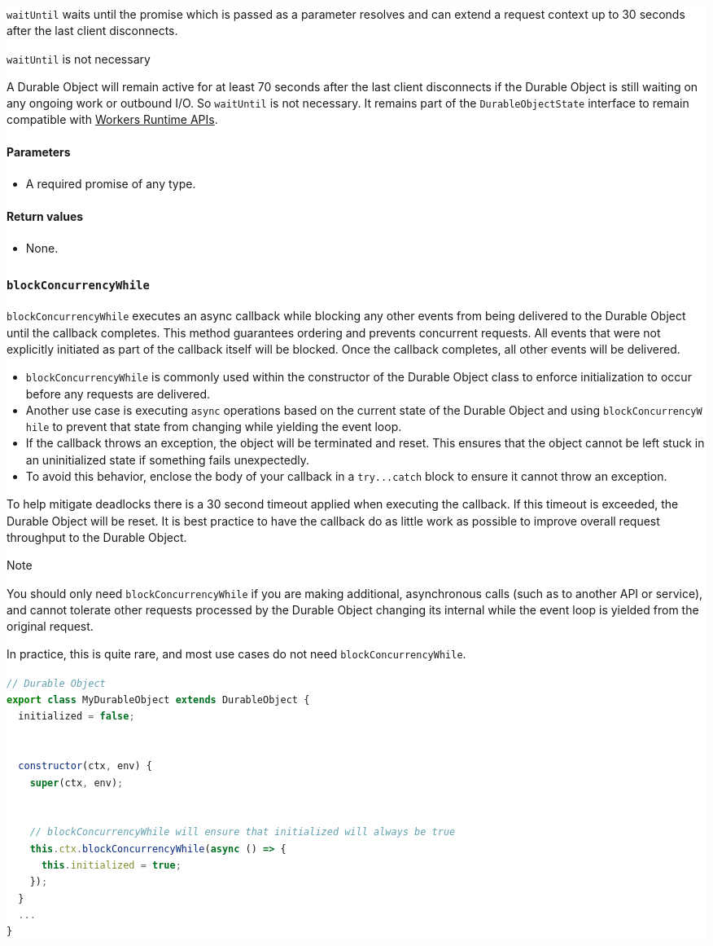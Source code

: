 `waitUntil` waits until the promise which is passed as a parameter resolves and can extend a request context up to 30 seconds after the last client disconnects.

`waitUntil` is not necessary

A Durable Object will remain active for at least 70 seconds after the last client disconnects if the Durable Object is still waiting on any ongoing work or outbound I/O. So `waitUntil` is not necessary. It remains part of the `DurableObjectState` interface to remain compatible with [Workers Runtime APIs](https://developers.cloudflare.com/workers/runtime-apis/context/#waituntil).

#### Parameters

- A required promise of any type.

#### Return values

- None.

### `blockConcurrencyWhile`

`blockConcurrencyWhile` executes an async callback while blocking any other events from being delivered to the Durable Object until the callback completes. This method guarantees ordering and prevents concurrent requests. All events that were not explicitly initiated as part of the callback itself will be blocked. Once the callback completes, all other events will be delivered.

- `blockConcurrencyWhile` is commonly used within the constructor of the Durable Object class to enforce initialization to occur before any requests are delivered.
- Another use case is executing `async` operations based on the current state of the Durable Object and using `blockConcurrencyWhile` to prevent that state from changing while yielding the event loop.
- If the callback throws an exception, the object will be terminated and reset. This ensures that the object cannot be left stuck in an uninitialized state if something fails unexpectedly.
- To avoid this behavior, enclose the body of your callback in a `try...catch` block to ensure it cannot throw an exception.

To help mitigate deadlocks there is a 30 second timeout applied when executing the callback. If this timeout is exceeded, the Durable Object will be reset. It is best practice to have the callback do as little work as possible to improve overall request throughput to the Durable Object.

Note

You should only need `blockConcurrencyWhile` if you are making additional, asynchronous calls (such as to another API or service), and cannot tolerate other requests processed by the Durable Object changing its internal while the event loop is yielded from the original request.

In practice, this is quite rare, and most use cases do not need `blockConcurrencyWhile`.

```js
// Durable Object
export class MyDurableObject extends DurableObject {
  initialized = false;


  constructor(ctx, env) {
    super(ctx, env);


    // blockConcurrencyWhile will ensure that initialized will always be true
    this.ctx.blockConcurrencyWhile(async () => {
      this.initialized = true;
    });
  }
  ...
}
```
